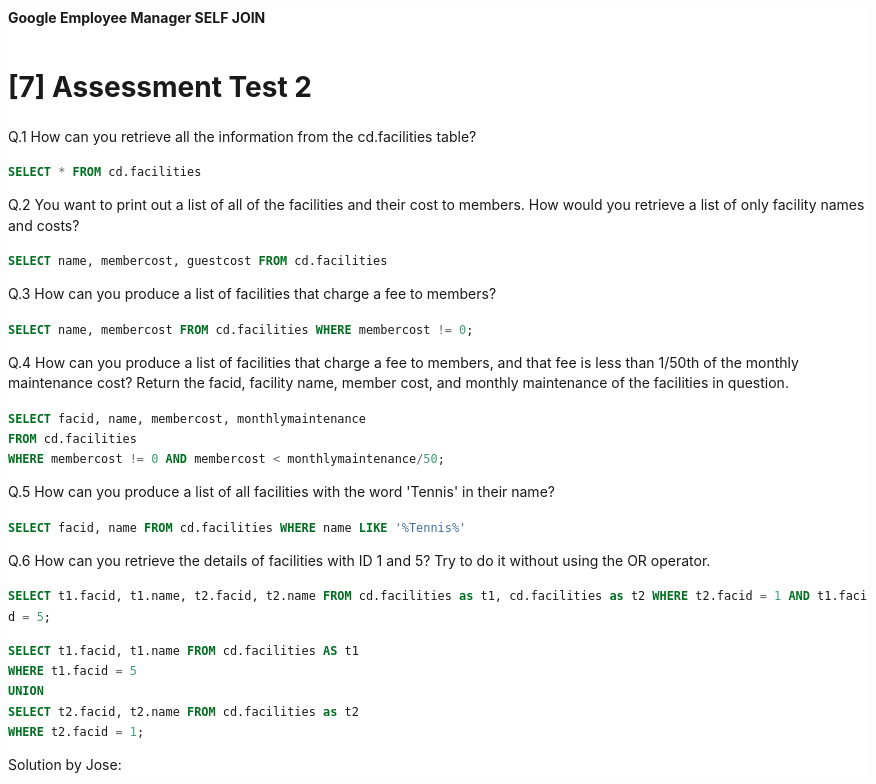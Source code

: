 

**Google Employee Manager SELF JOIN**



# [7] Assessment Test 2

Q.1 How can you retrieve all the information from the cd.facilities table?

```sql
SELECT * FROM cd.facilities
```

Q.2 You want to print out a list of all of the facilities and their cost to members. How would you retrieve a list of only facility names and costs?

```sql
SELECT name, membercost, guestcost FROM cd.facilities
```

Q.3 How can you produce a list of facilities that charge a fee to members?

```sql
SELECT name, membercost FROM cd.facilities WHERE membercost != 0;
```

Q.4 How can you produce a list of facilities that charge a fee to members, and that fee is less than 1/50th of the monthly maintenance cost? Return the facid, facility name, member cost, and monthly maintenance of the facilities in question.

```sql
SELECT facid, name, membercost, monthlymaintenance 
FROM cd.facilities 
WHERE membercost != 0 AND membercost < monthlymaintenance/50;
```

Q.5 How can you produce a list of all facilities with the word 'Tennis' in their name?

```sql
SELECT facid, name FROM cd.facilities WHERE name LIKE '%Tennis%'
```

Q.6 How can you retrieve the details of facilities with ID 1 and 5? Try to do it without using the OR operator.

```sql
SELECT t1.facid, t1.name, t2.facid, t2.name FROM cd.facilities as t1, cd.facilities as t2 WHERE t2.facid = 1 AND t1.facid = 5;
```

```sql
SELECT t1.facid, t1.name FROM cd.facilities AS t1 
WHERE t1.facid = 5 
UNION 
SELECT t2.facid, t2.name FROM cd.facilities as t2 
WHERE t2.facid = 1;
```

Solution by Jose:
